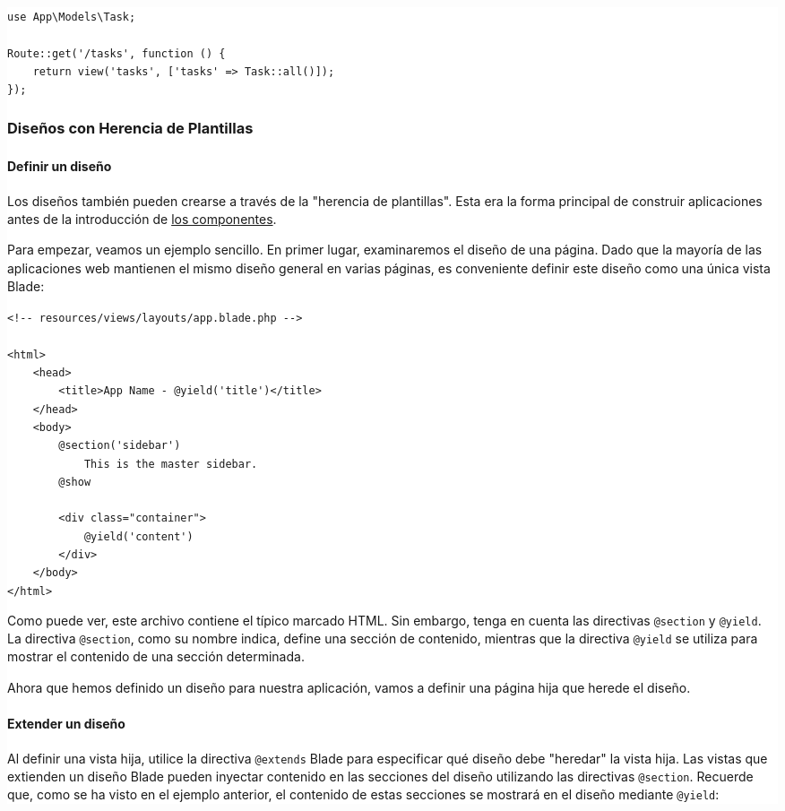     use App\Models\Task;

    Route::get('/tasks', function () {
        return view('tasks', ['tasks' => Task::all()]);
    });

[]()

### Diseños con Herencia de Plantillas

[]()

#### Definir un diseño

Los diseños también pueden crearse a través de la "herencia de plantillas". Esta era la forma principal de construir aplicaciones antes de la introducción de [los componentes](#components).

Para empezar, veamos un ejemplo sencillo. En primer lugar, examinaremos el diseño de una página. Dado que la mayoría de las aplicaciones web mantienen el mismo diseño general en varias páginas, es conveniente definir este diseño como una única vista Blade:

```blade
<!-- resources/views/layouts/app.blade.php -->

<html>
    <head>
        <title>App Name - @yield('title')</title>
    </head>
    <body>
        @section('sidebar')
            This is the master sidebar.
        @show

        <div class="container">
            @yield('content')
        </div>
    </body>
</html>
```

Como puede ver, este archivo contiene el típico marcado HTML. Sin embargo, tenga en cuenta las directivas `@section` y `@yield`. La directiva `@section`, como su nombre indica, define una sección de contenido, mientras que la directiva `@yield` se utiliza para mostrar el contenido de una sección determinada.

Ahora que hemos definido un diseño para nuestra aplicación, vamos a definir una página hija que herede el diseño.

[]()

#### Extender un diseño

Al definir una vista hija, utilice la directiva `@extends` Blade para especificar qué diseño debe "heredar" la vista hija. Las vistas que extienden un diseño Blade pueden inyectar contenido en las secciones del diseño utilizando las directivas `@section`. Recuerde que, como se ha visto en el ejemplo anterior, el contenido de estas secciones se mostrará en el diseño mediante `@yield`:
